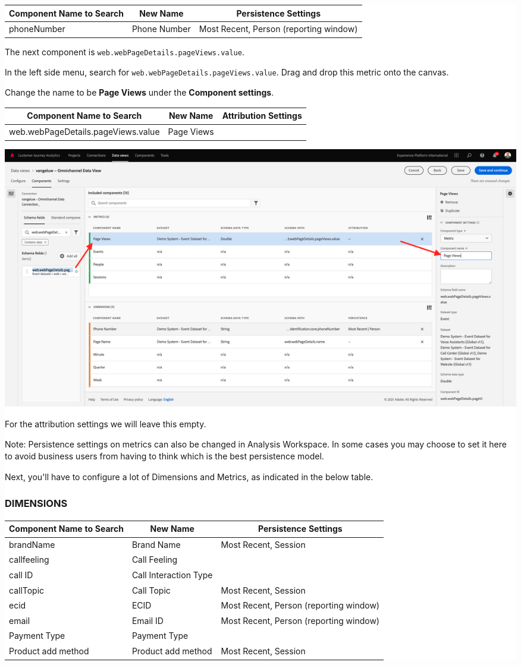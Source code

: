 | Component Name to Search           | New Name    | Persistence Settings  | 
| ----------------- |-------------| --------------------| 
| phoneNumber | Phone Number          |    Most Recent, Person (reporting window)     | 

The next component is `web.webPageDetails.pageViews.value`.

In the left side menu, search for `web.webPageDetails.pageViews.value`. Drag and drop this metric onto the canvas. 

Change the name to be **Page Views** under the **Component settings**.

| Component Name to Search           | New Name    | Attribution Settings  | 
| ----------------- |-------------| --------------------| 
| web.webPageDetails.pageViews.value | Page Views          |         | 

![demo](./images/7-v2.png)

For the attribution settings we will leave this empty. 

Note: Persistence settings on metrics can also be changed in Analysis Workspace. In some cases you may choose to set it here to avoid business users from having to think which is the best persistence model. 

Next, you'll have to configure a lot of Dimensions and Metrics, as indicated in the below table.

### DIMENSIONS


| Component Name to Search           | New Name      | Persistence Settings  | 
| ----------------- |-------------| --------------------| 
| brandName | Brand Name          | Most Recent, Session         | 
| callfeeling | Call Feeling          |          | 
| call ID | Call Interaction Type          |          | 
| callTopic | Call Topic          | Most Recent, Session   | 
| ecid  | ECID          | Most Recent, Person (reporting window)       | 
| email | Email ID          | Most Recent, Person (reporting window)        | 
| Payment Type | Payment Type          |          | 
| Product add method | Product add method          | Most Recent, Session         | 